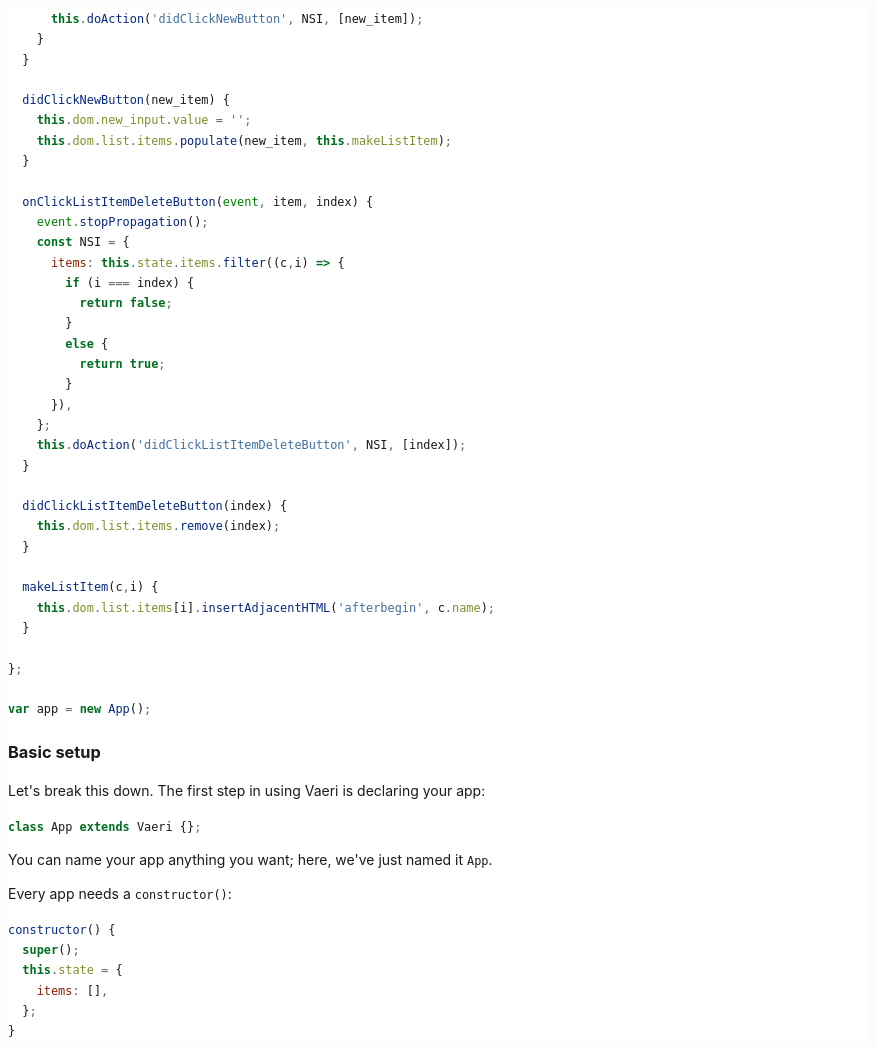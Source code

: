 ```javascript
      this.doAction('didClickNewButton', NSI, [new_item]);
    }
  }

  didClickNewButton(new_item) {
    this.dom.new_input.value = '';
    this.dom.list.items.populate(new_item, this.makeListItem);
  }

  onClickListItemDeleteButton(event, item, index) {
    event.stopPropagation();
    const NSI = {
      items: this.state.items.filter((c,i) => {
        if (i === index) {
          return false;
        }
        else {
          return true;
        }
      }),
    };
    this.doAction('didClickListItemDeleteButton', NSI, [index]);
  }

  didClickListItemDeleteButton(index) {
    this.dom.list.items.remove(index);
  }

  makeListItem(c,i) {
    this.dom.list.items[i].insertAdjacentHTML('afterbegin', c.name);
  }

};

var app = new App();
```

### Basic setup

Let's break this down. The first step in using Vaeri is declaring your app:

```javascript
class App extends Vaeri {};
```

You can name your app anything you want; here, we've just named it `App`.

Every app needs a `constructor()`:

```javascript
constructor() {
  super();
  this.state = {
    items: [],
  };
}
```
